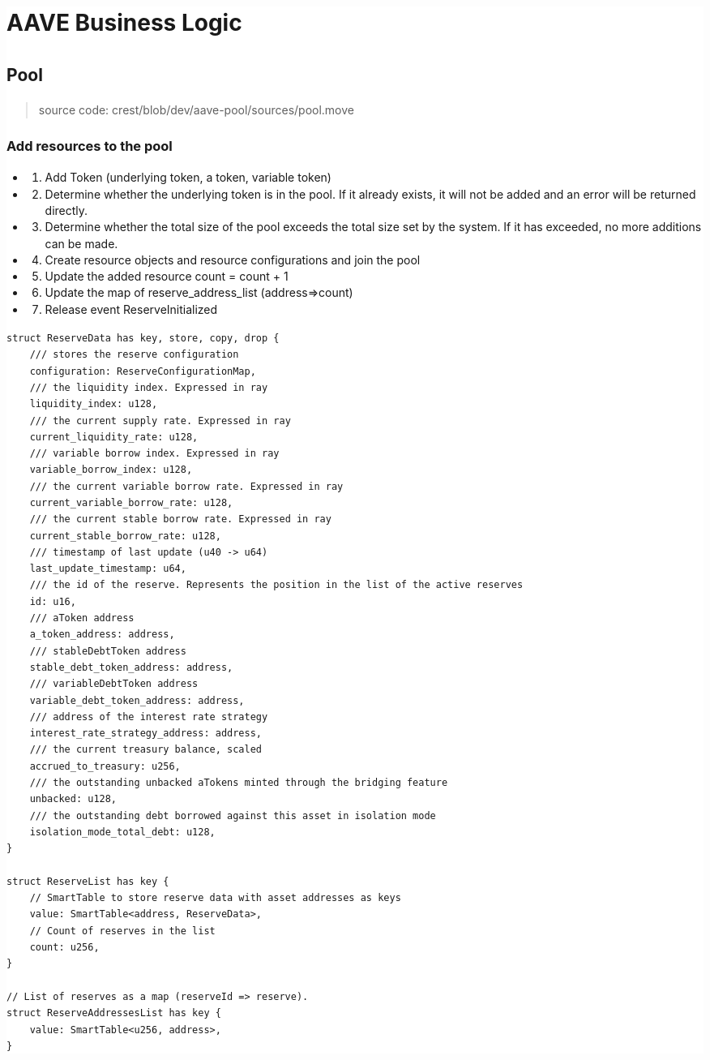 # AAVE Business Logic


## Pool
> source code: crest/blob/dev/aave-pool/sources/pool.move

### Add resources to the pool
- 1. Add Token (underlying token, a token, variable token)
- 2. Determine whether the underlying token is in the pool. If it already exists, it will not be added and an error will be returned directly.
- 3. Determine whether the total size of the pool exceeds the total size set by the system. If it has exceeded, no more additions can be made.
- 4. Create resource objects and resource configurations and join the pool
- 5. Update the added resource count = count + 1
- 6. Update the map of reserve_address_list (address=>count)
- 7. Release event ReserveInitialized
```bash=
struct ReserveData has key, store, copy, drop {
    /// stores the reserve configuration
    configuration: ReserveConfigurationMap,
    /// the liquidity index. Expressed in ray
    liquidity_index: u128,
    /// the current supply rate. Expressed in ray
    current_liquidity_rate: u128,
    /// variable borrow index. Expressed in ray
    variable_borrow_index: u128,
    /// the current variable borrow rate. Expressed in ray
    current_variable_borrow_rate: u128,
    /// the current stable borrow rate. Expressed in ray
    current_stable_borrow_rate: u128,
    /// timestamp of last update (u40 -> u64)
    last_update_timestamp: u64,
    /// the id of the reserve. Represents the position in the list of the active reserves
    id: u16,
    /// aToken address
    a_token_address: address,
    /// stableDebtToken address
    stable_debt_token_address: address,
    /// variableDebtToken address
    variable_debt_token_address: address,
    /// address of the interest rate strategy
    interest_rate_strategy_address: address,
    /// the current treasury balance, scaled
    accrued_to_treasury: u256,
    /// the outstanding unbacked aTokens minted through the bridging feature
    unbacked: u128,
    /// the outstanding debt borrowed against this asset in isolation mode
    isolation_mode_total_debt: u128,
}

struct ReserveList has key {
    // SmartTable to store reserve data with asset addresses as keys
    value: SmartTable<address, ReserveData>,
    // Count of reserves in the list
    count: u256,
}

// List of reserves as a map (reserveId => reserve).
struct ReserveAddressesList has key {
    value: SmartTable<u256, address>,
}

```